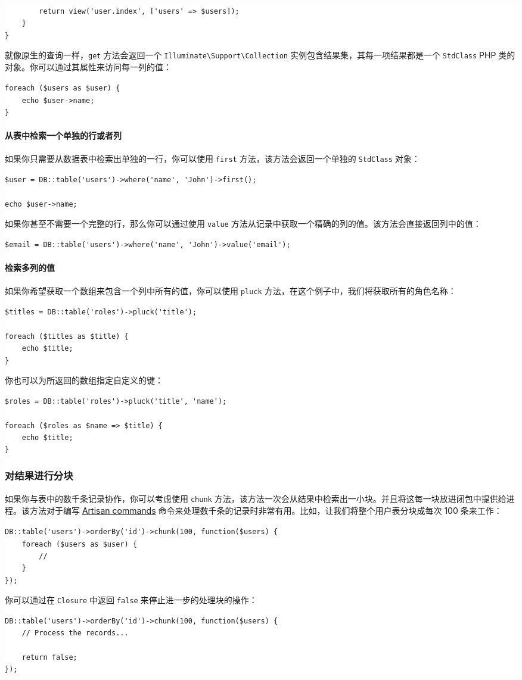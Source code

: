             return view('user.index', ['users' => $users]);
        }
    }

就像原生的查询一样，`get` 方法会返回一个 `Illuminate\Support\Collection` 实例包含结果集，其每一项结果都是一个 `StdClass` PHP 类的对象。你可以通过其属性来访问每一列的值：

    foreach ($users as $user) {
        echo $user->name;
    }

#### 从表中检索一个单独的行或者列

如果你只需要从数据表中检索出单独的一行，你可以使用 `first` 方法，该方法会返回一个单独的 `StdClass` 对象：

    $user = DB::table('users')->where('name', 'John')->first();

    echo $user->name;

如果你甚至不需要一个完整的行，那么你可以通过使用 `value` 方法从记录中获取一个精确的列的值。该方法会直接返回列中的值：

    $email = DB::table('users')->where('name', 'John')->value('email');

#### 检索多列的值

如果你希望获取一个数组来包含一个列中所有的值，你可以使用 `pluck` 方法，在这个例子中，我们将获取所有的角色名称：

    $titles = DB::table('roles')->pluck('title');

    foreach ($titles as $title) {
        echo $title;
    }

你也可以为所返回的数组指定自定义的键：

    $roles = DB::table('roles')->pluck('title', 'name');

    foreach ($roles as $name => $title) {
        echo $title;
    }

<a name="chunking-results"></a>
### 对结果进行分块

如果你与表中的数千条记录协作，你可以考虑使用 `chunk` 方法，该方法一次会从结果中检索出一小块。并且将这每一块放进闭包中提供给进程。该方法对于编写 [Artisan commands](/{{language}}/{{version}}/artisan) 命令来处理数千条的记录时非常有用。比如，让我们将整个用户表分块成每次 100 条来工作：

    DB::table('users')->orderBy('id')->chunk(100, function($users) {
        foreach ($users as $user) {
            //
        }
    });

你可以通过在 `Closure` 中返回 `false` 来停止进一步的处理块的操作：

    DB::table('users')->orderBy('id')->chunk(100, function($users) {
        // Process the records...

        return false;
    });
